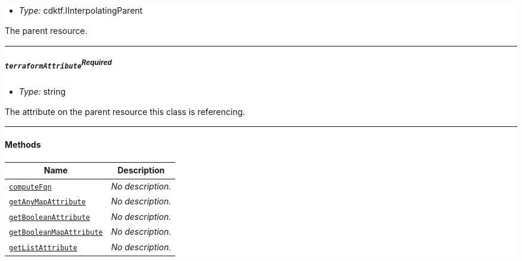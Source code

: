 - *Type:* cdktf.IInterpolatingParent

The parent resource.

---

##### `terraformAttribute`<sup>Required</sup> <a name="terraformAttribute" id="@cdktf/provider-ionoscloud.networkloadbalancerForwardingrule.NetworkloadbalancerForwardingruleTargetsHealthCheckOutputReference.Initializer.parameter.terraformAttribute"></a>

- *Type:* string

The attribute on the parent resource this class is referencing.

---

#### Methods <a name="Methods" id="Methods"></a>

| **Name** | **Description** |
| --- | --- |
| <code><a href="#@cdktf/provider-ionoscloud.networkloadbalancerForwardingrule.NetworkloadbalancerForwardingruleTargetsHealthCheckOutputReference.computeFqn">computeFqn</a></code> | *No description.* |
| <code><a href="#@cdktf/provider-ionoscloud.networkloadbalancerForwardingrule.NetworkloadbalancerForwardingruleTargetsHealthCheckOutputReference.getAnyMapAttribute">getAnyMapAttribute</a></code> | *No description.* |
| <code><a href="#@cdktf/provider-ionoscloud.networkloadbalancerForwardingrule.NetworkloadbalancerForwardingruleTargetsHealthCheckOutputReference.getBooleanAttribute">getBooleanAttribute</a></code> | *No description.* |
| <code><a href="#@cdktf/provider-ionoscloud.networkloadbalancerForwardingrule.NetworkloadbalancerForwardingruleTargetsHealthCheckOutputReference.getBooleanMapAttribute">getBooleanMapAttribute</a></code> | *No description.* |
| <code><a href="#@cdktf/provider-ionoscloud.networkloadbalancerForwardingrule.NetworkloadbalancerForwardingruleTargetsHealthCheckOutputReference.getListAttribute">getListAttribute</a></code> | *No description.* |
